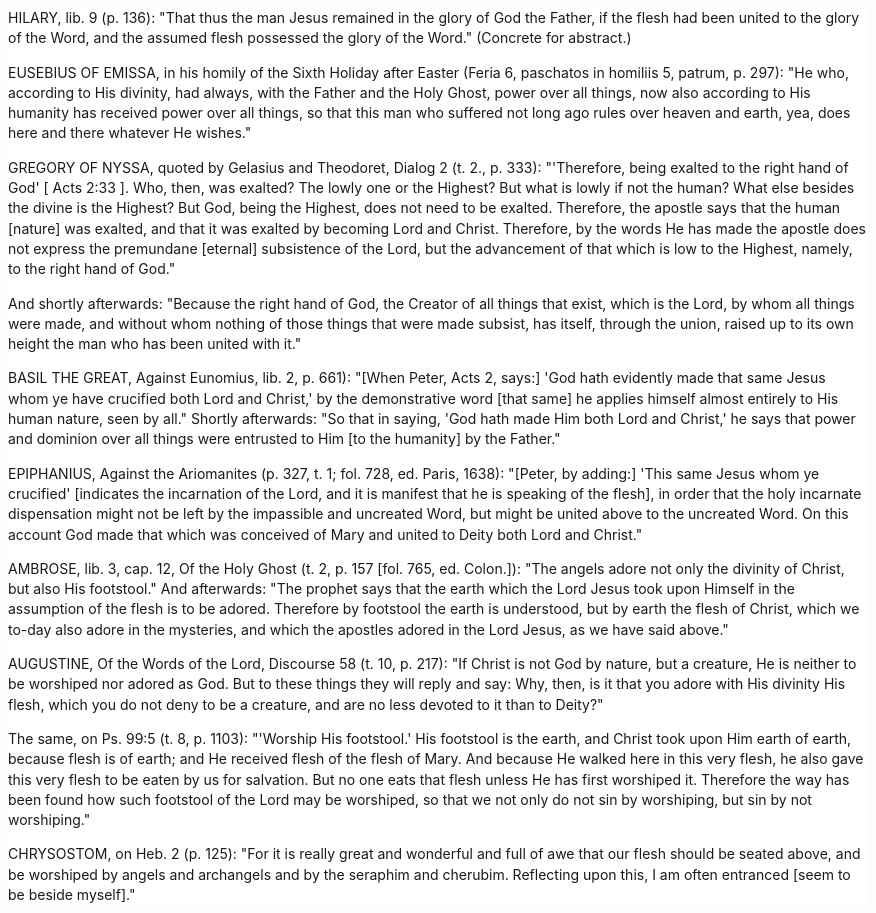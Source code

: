   HILARY, lib. 9 (p. 136): "That thus the man Jesus remained in the glory of God the Father, if the flesh had been united to the glory of the Word, and the assumed flesh possessed the glory of the Word." (Concrete for abstract.)

  EUSEBIUS OF EMISSA, in his homily of the Sixth Holiday after Easter (Feria 6, paschatos in homiliis 5, patrum, p. 297): "He who, according to His divinity, had always, with the Father and the Holy Ghost, power over all things, now also according to His humanity has received power over all things, so that this man who suffered not long ago rules over heaven and earth, yea, does here and there whatever He wishes."

  GREGORY OF NYSSA, quoted by Gelasius and Theodoret, Dialog 2 (t. 2., p. 333): "'Therefore, being exalted to the right hand of God' [ Acts 2:33 ]. Who, then, was exalted? The lowly one or the Highest? But what is lowly if not the human? What else besides the divine is the Highest? But God, being the Highest, does not need to be exalted. Therefore, the apostle says that the human [nature] was exalted, and that it was exalted by becoming Lord and Christ. Therefore, by the words He has made the apostle does not express the premundane [eternal] subsistence of the Lord, but the advancement of that which is low to the Highest, namely, to the right hand of God."

  And shortly afterwards: "Because the right hand of God, the Creator of all things that exist, which is the Lord, by whom all things were made, and without whom nothing of those things that were made subsist, has itself, through the union, raised up to its own height the man who has been united with it."

  BASIL THE GREAT, Against Eunomius, lib. 2, p. 661): "[When Peter, Acts 2, says:] 'God hath evidently made that same Jesus whom ye have crucified both Lord and Christ,' by the demonstrative word [that same] he applies himself almost entirely to His human nature, seen by all." Shortly afterwards: "So that in saying, 'God hath made Him both Lord and Christ,' he says that power and dominion over all things were entrusted to Him [to the humanity] by the Father."

  EPIPHANIUS, Against the Ariomanites (p. 327, t. 1; fol. 728, ed. Paris, 1638): "[Peter, by adding:] 'This same Jesus whom ye crucified' [indicates the incarnation of the Lord, and it is manifest that he is speaking of the flesh], in order that the holy incarnate dispensation might not be left by the impassible and uncreated Word, but might be united above to the uncreated Word. On this account God made that which was conceived of Mary and united to Deity both Lord and Christ."

  AMBROSE, lib. 3, cap. 12, Of the Holy Ghost (t. 2, p. 157 [fol. 765, ed. Colon.]): "The angels adore not only the divinity of Christ, but also His footstool." And afterwards: "The prophet says that the earth which the Lord Jesus took upon Himself in the assumption of the flesh is to be adored. Therefore by footstool the earth is understood, but by earth the flesh of Christ, which we to-day also adore in the mysteries, and which the apostles adored in the Lord Jesus, as we have said above."

  AUGUSTINE, Of the Words of the Lord, Discourse 58 (t. 10, p. 217): "If Christ is not God by nature, but a creature, He is neither to be worshiped nor adored as God. But to these things they will reply and say: Why, then, is it that you adore with His divinity His flesh, which you do not deny to be a creature, and are no less devoted to it than to Deity?"

  The same, on Ps. 99:5 (t. 8, p. 1103): "'Worship His footstool.' His footstool is the earth, and Christ took upon Him earth of earth, because flesh is of earth; and He received flesh of the flesh of Mary. And because He walked here in this very flesh, he also gave this very flesh to be eaten by us for salvation. But no one eats that flesh unless He has first worshiped it. Therefore the way has been found how such footstool of the Lord may be worshiped, so that we not only do not sin by worshiping, but sin by not worshiping."

  CHRYSOSTOM, on Heb. 2 (p. 125): "For it is really great and wonderful and full of awe that our flesh should be seated above, and be worshiped by angels and archangels and by the seraphim and cherubim. Reflecting upon this, I am often entranced [seem to be beside myself]."
